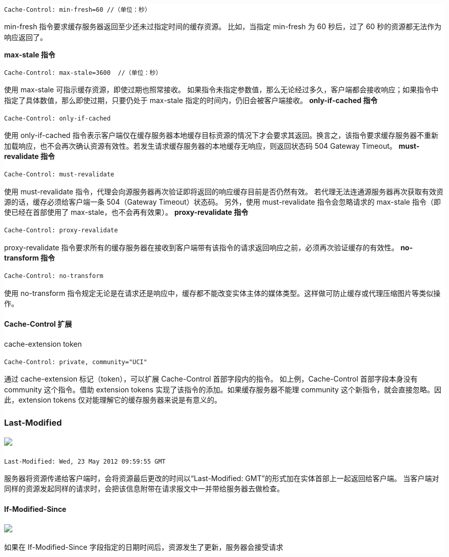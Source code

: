 `Cache-Control: min-fresh=60 //（单位：秒）`

min-fresh 指令要求缓存服务器返回至少还未过指定时间的缓存资源。
比如，当指定 min-fresh 为 60 秒后，过了 60 秒的资源都无法作为响应返回了。

**max-stale 指令**

`Cache-Control: max-stale=3600  //（单位：秒）`

使用 max-stale 可指示缓存资源，即使过期也照常接收。
如果指令未指定参数值，那么无论经过多久，客户端都会接收响应；如果指令中指定了具体数值，那么即使过期，只要仍处于 max-stale 指定的时间内，仍旧会被客户端接收。
**only-if-cached 指令**

`Cache-Control: only-if-cached`

使用 only-if-cached 指令表示客户端仅在缓存服务器本地缓存目标资源的情况下才会要求其返回。换言之，该指令要求缓存服务器不重新加载响应，也不会再次确认资源有效性。若发生请求缓存服务器的本地缓存无响应，则返回状态码 504 Gateway Timeout。
**must-revalidate 指令**

`Cache-Control: must-revalidate`

使用 must-revalidate 指令，代理会向源服务器再次验证即将返回的响应缓存目前是否仍然有效。
若代理无法连通源服务器再次获取有效资源的话，缓存必须给客户端一条 504（Gateway Timeout）状态码。
另外，使用 must-revalidate 指令会忽略请求的 max-stale 指令（即使已经在首部使用了 max-stale，也不会再有效果）。
**proxy-revalidate 指令**

`Cache-Control: proxy-revalidate`

proxy-revalidate 指令要求所有的缓存服务器在接收到客户端带有该指令的请求返回响应之前，必须再次验证缓存的有效性。
**no-transform 指令**

`Cache-Control: no-transform`

使用 no-transform 指令规定无论是在请求还是响应中，缓存都不能改变实体主体的媒体类型。这样做可防止缓存或代理压缩图片等类似操作。

#### Cache-Control 扩展

cache-extension token

`Cache-Control: private, community="UCI"`

通过 cache-extension 标记（token），可以扩展 Cache-Control 首部字段内的指令。
如上例，Cache-Control 首部字段本身没有 community 这个指令。借助 extension tokens 实现了该指令的添加。如果缓存服务器不能理 community 这个新指令，就会直接忽略。因此，extension tokens 仅对能理解它的缓存服务器来说是有意义的。

### Last-Modified

![](https://res.cloudinary.com/dewu7okpv/image/upload/v1675673549/blog/4337988-d614e0b635ec075b.png_bgvtmn.png)

`Last-Modified: Wed, 23 May 2012 09:59:55 GMT`

服务器将资源传递给客户端时，会将资源最后更改的时间以“Last-Modified: GMT”的形式加在实体首部上一起返回给客户端。
当客户端对同样的资源发起同样的请求时，会把该信息附带在请求报文中一并带给服务器去做检查。

#### If-Modified-Since

![](https://res.cloudinary.com/dewu7okpv/image/upload/v1675673567/blog/4337988-f6990c041841cfc2.png_havk2x.png)

如果在 If-Modified-Since 字段指定的日期时间后，资源发生了更新，服务器会接受请求
